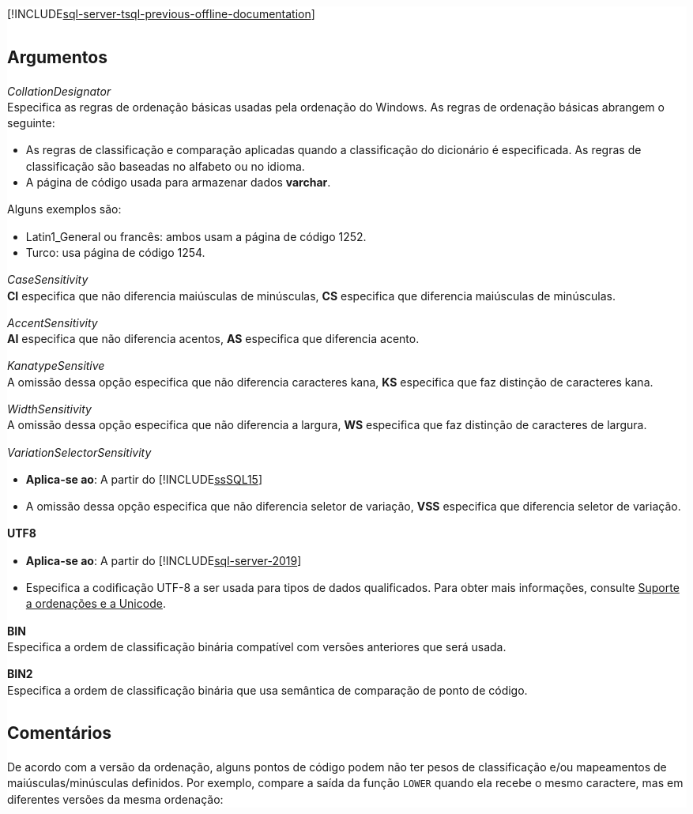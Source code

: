 [!INCLUDE[sql-server-tsql-previous-offline-documentation](../../includes/sql-server-tsql-previous-offline-documentation.md)]

## <a name="arguments"></a>Argumentos

*CollationDesignator*   
Especifica as regras de ordenação básicas usadas pela ordenação do Windows. As regras de ordenação básicas abrangem o seguinte:

- As regras de classificação e comparação aplicadas quando a classificação do dicionário é especificada. As regras de classificação são baseadas no alfabeto ou no idioma.
- A página de código usada para armazenar dados **varchar**.

Alguns exemplos são:

- Latin1\_General ou francês: ambos usam a página de código 1252.
- Turco: usa página de código 1254.

*CaseSensitivity*  
**CI** especifica que não diferencia maiúsculas de minúsculas, **CS** especifica que diferencia maiúsculas de minúsculas.

*AccentSensitivity*  
**AI** especifica que não diferencia acentos, **AS** especifica que diferencia acento.

*KanatypeSensitive*  
A omissão dessa opção especifica que não diferencia caracteres kana, **KS** especifica que faz distinção de caracteres kana.

*WidthSensitivity*  
A omissão dessa opção especifica que não diferencia a largura, **WS** especifica que faz distinção de caracteres de largura.

*VariationSelectorSensitivity*  
- **Aplica-se ao**: A partir do [!INCLUDE[ssSQL15](../../includes/sssqlv14-md.md)] 

- A omissão dessa opção especifica que não diferencia seletor de variação, **VSS** especifica que diferencia seletor de variação.

**UTF8**  
- **Aplica-se ao**: A partir do [!INCLUDE[sql-server-2019](../../includes/sssqlv15-md.md)]   

- Especifica a codificação UTF-8 a ser usada para tipos de dados qualificados. Para obter mais informações, consulte [Suporte a ordenações e a Unicode](../../relational-databases/collations/collation-and-unicode-support.md).

**BIN**  
Especifica a ordem de classificação binária compatível com versões anteriores que será usada.

**BIN2**  
Especifica a ordem de classificação binária que usa semântica de comparação de ponto de código.

## <a name="remarks"></a>Comentários
De acordo com a versão da ordenação, alguns pontos de código podem não ter pesos de classificação e/ou mapeamentos de maiúsculas/minúsculas definidos. Por exemplo, compare a saída da função `LOWER` quando ela recebe o mesmo caractere, mas em diferentes versões da mesma ordenação:
